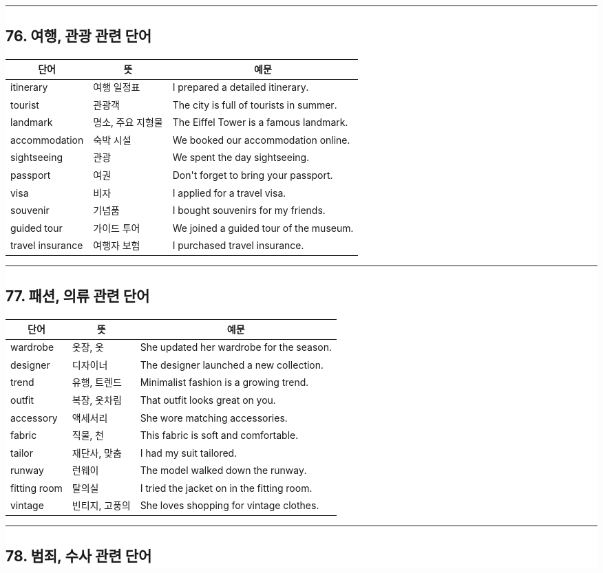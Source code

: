 ------

## 76. 여행, 관광 관련 단어

| 단어             | 뜻                | 예문                                    |
| ---------------- | ----------------- | --------------------------------------- |
| itinerary        | 여행 일정표       | I prepared a detailed itinerary.        |
| tourist          | 관광객            | The city is full of tourists in summer. |
| landmark         | 명소, 주요 지형물 | The Eiffel Tower is a famous landmark.  |
| accommodation    | 숙박 시설         | We booked our accommodation online.     |
| sightseeing      | 관광              | We spent the day sightseeing.           |
| passport         | 여권              | Don't forget to bring your passport.    |
| visa             | 비자              | I applied for a travel visa.            |
| souvenir         | 기념품            | I bought souvenirs for my friends.      |
| guided tour      | 가이드 투어       | We joined a guided tour of the museum.  |
| travel insurance | 여행자 보험       | I purchased travel insurance.           |

------

## 77. 패션, 의류 관련 단어

| 단어         | 뜻             | 예문                                       |
| ------------ | -------------- | ------------------------------------------ |
| wardrobe     | 옷장, 옷       | She updated her wardrobe for the season.   |
| designer     | 디자이너       | The designer launched a new collection.    |
| trend        | 유행, 트렌드   | Minimalist fashion is a growing trend.     |
| outfit       | 복장, 옷차림   | That outfit looks great on you.            |
| accessory    | 액세서리       | She wore matching accessories.             |
| fabric       | 직물, 천       | This fabric is soft and comfortable.       |
| tailor       | 재단사, 맞춤   | I had my suit tailored.                    |
| runway       | 런웨이         | The model walked down the runway.          |
| fitting room | 탈의실         | I tried the jacket on in the fitting room. |
| vintage      | 빈티지, 고풍의 | She loves shopping for vintage clothes.    |

------

## 78. 범죄, 수사 관련 단어
